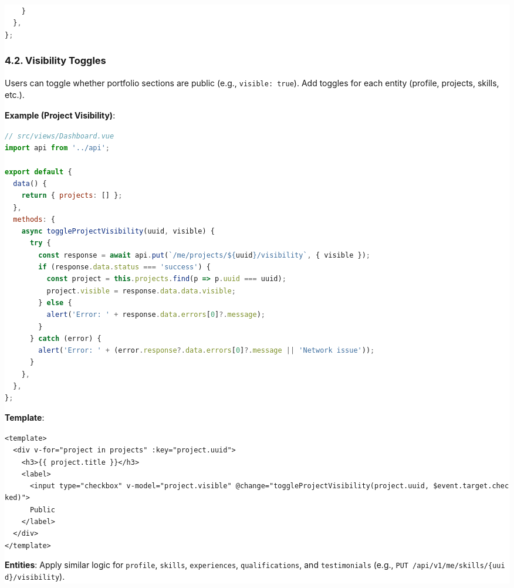 ```javascript
    }
  },
};
```

### 4.2. Visibility Toggles

Users can toggle whether portfolio sections are public (e.g., `visible: true`). Add toggles for each entity (profile, projects, skills, etc.).

**Example (Project Visibility)**:

```javascript
// src/views/Dashboard.vue
import api from '../api';

export default {
  data() {
    return { projects: [] };
  },
  methods: {
    async toggleProjectVisibility(uuid, visible) {
      try {
        const response = await api.put(`/me/projects/${uuid}/visibility`, { visible });
        if (response.data.status === 'success') {
          const project = this.projects.find(p => p.uuid === uuid);
          project.visible = response.data.data.visible;
        } else {
          alert('Error: ' + response.data.errors[0]?.message);
        }
      } catch (error) {
        alert('Error: ' + (error.response?.data.errors[0]?.message || 'Network issue'));
      }
    },
  },
};
```

**Template**:

```vue
<template>
  <div v-for="project in projects" :key="project.uuid">
    <h3>{{ project.title }}</h3>
    <label>
      <input type="checkbox" v-model="project.visible" @change="toggleProjectVisibility(project.uuid, $event.target.checked)">
      Public
    </label>
  </div>
</template>
```

**Entities**: Apply similar logic for `profile`, `skills`, `experiences`, `qualifications`, and `testimonials` (e.g., `PUT /api/v1/me/skills/{uuid}/visibility`).
